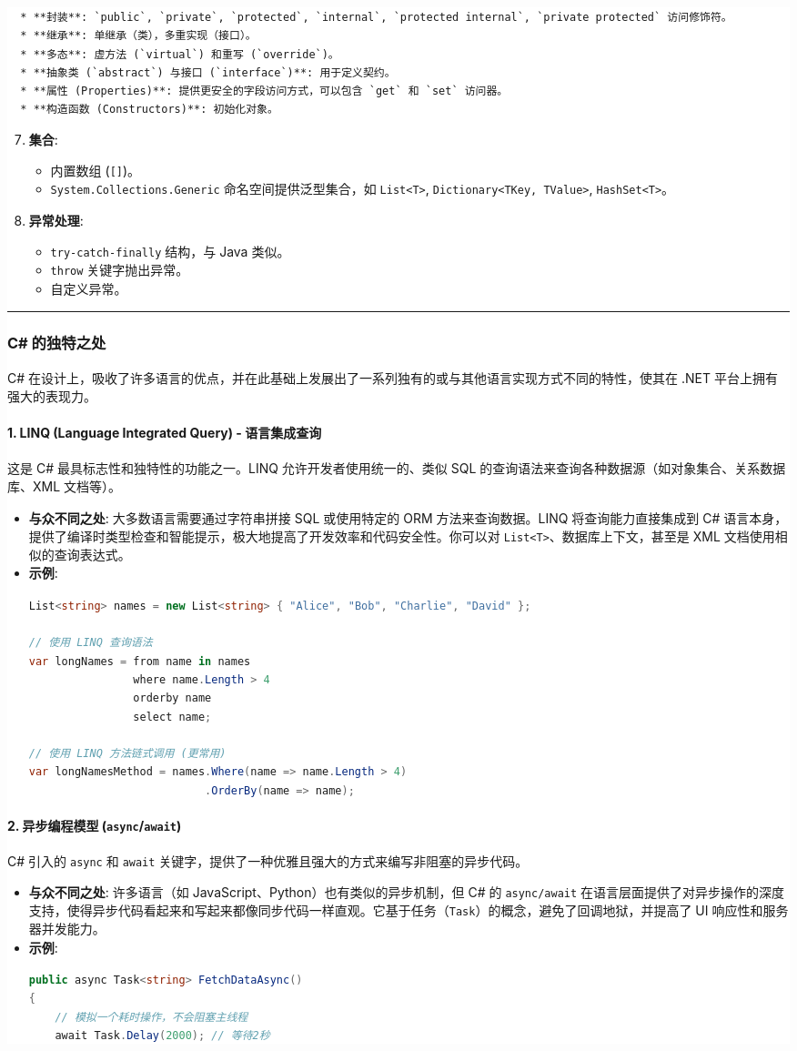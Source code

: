       * **封装**: `public`, `private`, `protected`, `internal`, `protected internal`, `private protected` 访问修饰符。
      * **继承**: 单继承（类），多重实现（接口）。
      * **多态**: 虚方法 (`virtual`) 和重写 (`override`)。
      * **抽象类 (`abstract`) 与接口 (`interface`)**: 用于定义契约。
      * **属性 (Properties)**: 提供更安全的字段访问方式，可以包含 `get` 和 `set` 访问器。
      * **构造函数 (Constructors)**: 初始化对象。

7.  **集合**:

      * 内置数组 (`[]`)。
      * `System.Collections.Generic` 命名空间提供泛型集合，如 `List<T>`, `Dictionary<TKey, TValue>`, `HashSet<T>`。

8.  **异常处理**:

      * `try-catch-finally` 结构，与 Java 类似。
      * `throw` 关键字抛出异常。
      * 自定义异常。

-----

### C\# 的独特之处

C\# 在设计上，吸收了许多语言的优点，并在此基础上发展出了一系列独有的或与其他语言实现方式不同的特性，使其在 .NET 平台上拥有强大的表现力。

#### 1\. **LINQ (Language Integrated Query) - 语言集成查询**

这是 C\# 最具标志性和独特性的功能之一。LINQ 允许开发者使用统一的、类似 SQL 的查询语法来查询各种数据源（如对象集合、关系数据库、XML 文档等）。

  * **与众不同之处**: 大多数语言需要通过字符串拼接 SQL 或使用特定的 ORM 方法来查询数据。LINQ 将查询能力直接集成到 C\# 语言本身，提供了编译时类型检查和智能提示，极大地提高了开发效率和代码安全性。你可以对 `List<T>`、数据库上下文，甚至是 XML 文档使用相似的查询表达式。
  * **示例**:
    ```csharp
    List<string> names = new List<string> { "Alice", "Bob", "Charlie", "David" };

    // 使用 LINQ 查询语法
    var longNames = from name in names
                    where name.Length > 4
                    orderby name
                    select name;

    // 使用 LINQ 方法链式调用 (更常用)
    var longNamesMethod = names.Where(name => name.Length > 4)
                               .OrderBy(name => name);
    ```

#### 2\. **异步编程模型 (`async`/`await`)**

C\# 引入的 `async` 和 `await` 关键字，提供了一种优雅且强大的方式来编写非阻塞的异步代码。

  * **与众不同之处**: 许多语言（如 JavaScript、Python）也有类似的异步机制，但 C\# 的 `async/await` 在语言层面提供了对异步操作的深度支持，使得异步代码看起来和写起来都像同步代码一样直观。它基于任务（`Task`）的概念，避免了回调地狱，并提高了 UI 响应性和服务器并发能力。
  * **示例**:
    ```csharp
    public async Task<string> FetchDataAsync()
    {
        // 模拟一个耗时操作，不会阻塞主线程
        await Task.Delay(2000); // 等待2秒
